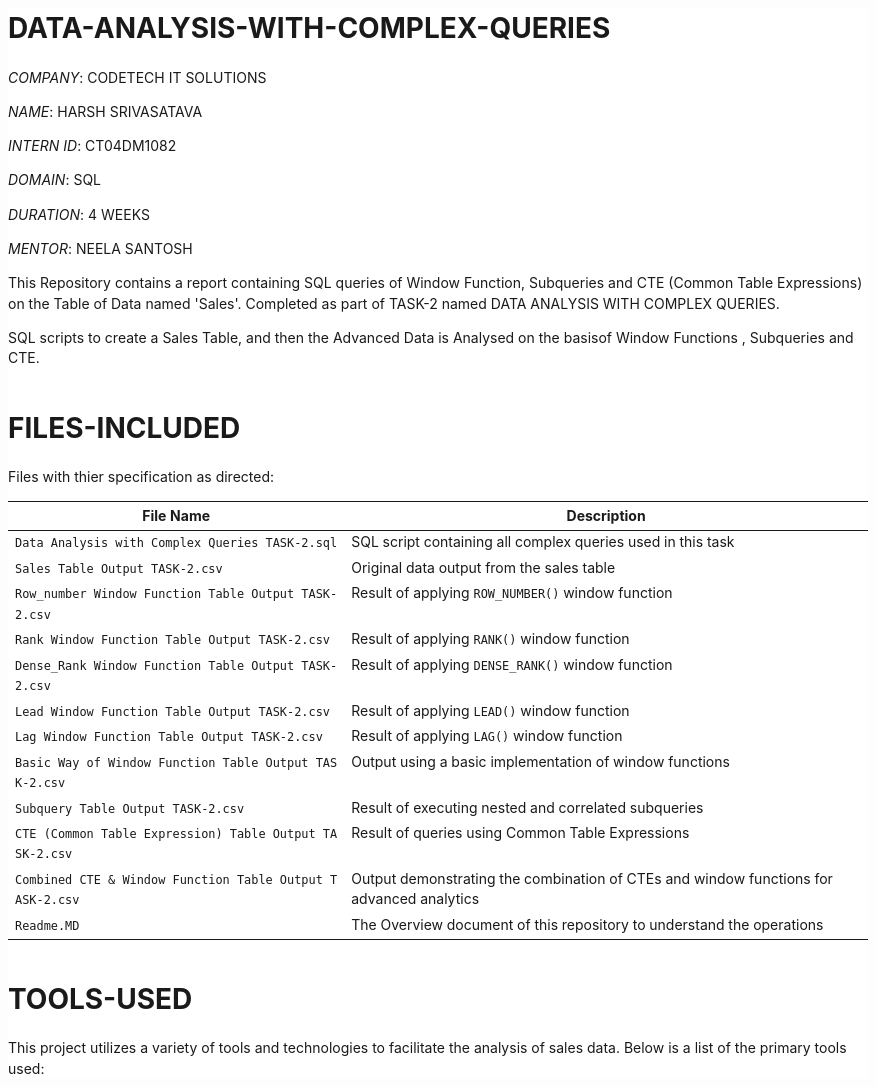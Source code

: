 # DATA-ANALYSIS-WITH-COMPLEX-QUERIES

*COMPANY*: CODETECH IT SOLUTIONS

*NAME*: HARSH SRIVASATAVA

*INTERN ID*: CT04DM1082

*DOMAIN*: SQL

*DURATION*: 4 WEEKS

*MENTOR*: NEELA SANTOSH

This Repository contains a report containing SQL queries of Window Function, Subqueries and CTE (Common Table Expressions) on the Table of Data named 'Sales'.
Completed as part of TASK-2 named DATA ANALYSIS WITH COMPLEX QUERIES.

SQL scripts to create a Sales Table, and then the Advanced Data is Analysed on the basisof Window Functions , Subqueries and CTE.

# FILES-INCLUDED

Files with thier specification as directed:


| File Name                                                                 | Description                                                                                  |
|---------------------------------------------------------------------------|----------------------------------------------------------------------------------------------|
| `Data Analysis with Complex Queries TASK-2.sql`                           | SQL script containing all complex queries used in this task                                  |
| `Sales Table Output TASK-2.csv`                                           | Original data output from the sales table                                                    |
| `Row_number Window Function Table Output TASK-2.csv`                      | Result of applying `ROW_NUMBER()` window function                                            |
| `Rank Window Function Table Output TASK-2.csv`                            | Result of applying `RANK()` window function                                                  |
| `Dense_Rank Window Function Table Output TASK-2.csv`                      | Result of applying `DENSE_RANK()` window function                                            |
| `Lead Window Function Table Output TASK-2.csv`                            | Result of applying `LEAD()` window function                                                  |
| `Lag Window Function Table Output TASK-2.csv`                             | Result of applying `LAG()` window function                                                   |
| `Basic Way of Window Function Table Output TASK-2.csv`                    | Output using a basic implementation of window functions                                      |
| `Subquery Table Output TASK-2.csv`                                        | Result of executing nested and correlated subqueries                                         |
| `CTE (Common Table Expression) Table Output TASK-2.csv`                   | Result of queries using Common Table Expressions                                             |
| `Combined CTE & Window Function Table Output TASK-2.csv`                  | Output demonstrating the combination of CTEs and window functions for advanced analytics     |
| `Readme.MD`                                                               | The Overview document of this repository to understand the operations                        |


# TOOLS-USED

This project utilizes a variety of tools and technologies to facilitate the analysis of sales data. Below is a list of the primary tools used:
